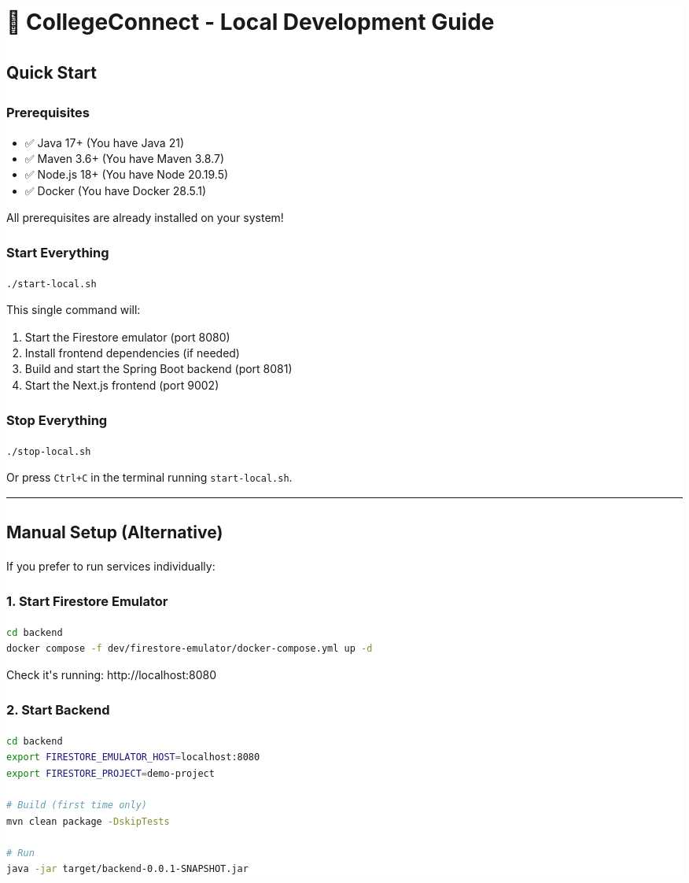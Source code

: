 # 🚀 CollegeConnect - Local Development Guide

## Quick Start

### Prerequisites
- ✅ Java 17+ (You have Java 21)
- ✅ Maven 3.6+ (You have Maven 3.8.7)
- ✅ Node.js 18+ (You have Node 20.19.5)
- ✅ Docker (You have Docker 28.5.1)

All prerequisites are already installed on your system!

### Start Everything

```bash
./start-local.sh
```

This single command will:
1. Start the Firestore emulator (port 8080)
2. Install frontend dependencies (if needed)
3. Build and start the Spring Boot backend (port 8081)
4. Start the Next.js frontend (port 9002)

### Stop Everything

```bash
./stop-local.sh
```

Or press `Ctrl+C` in the terminal running `start-local.sh`.

---

## Manual Setup (Alternative)

If you prefer to run services individually:

### 1. Start Firestore Emulator

```bash
cd backend
docker compose -f dev/firestore-emulator/docker-compose.yml up -d
```

Check it's running: http://localhost:8080

### 2. Start Backend

```bash
cd backend
export FIRESTORE_EMULATOR_HOST=localhost:8080
export FIRESTORE_PROJECT=demo-project

# Build (first time only)
mvn clean package -DskipTests

# Run
java -jar target/backend-0.0.1-SNAPSHOT.jar
```
